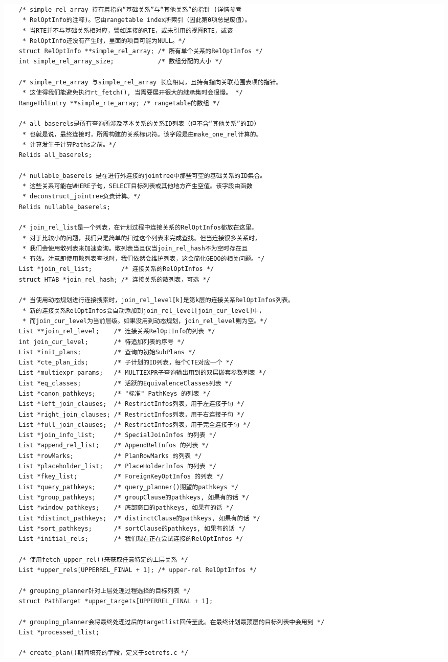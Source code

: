 ```
    /* simple_rel_array 持有着指向“基础关系”与“其他关系”的指针 (详情参考
     * RelOptInfo的注释)。它由rangetable index所索引（因此第0项总是废值）。
     * 当RTE并不与基础关系相对应，譬如连接的RTE，或未引用的视图RTE，或该
     * RelOptInfo还没有产生时，里面的项目可能为NULL。*/
    struct RelOptInfo **simple_rel_array; /* 所有单个关系的RelOptInfos */
    int simple_rel_array_size;            /* 数组分配的大小 */

    /* simple_rte_array 与simple_rel_array 长度相同，且持有指向关联范围表项的指针。
     * 这使得我们能避免执行rt_fetch(), 当需要展开很大的继承集时会很慢。 */
    RangeTblEntry **simple_rte_array; /* rangetable的数组 */

    /* all_baserels是所有查询所涉及基本关系的关系ID列表（但不含“其他关系”的ID）
     * 也就是说，最终连接时，所需构建的关系标识符。该字段是由make_one_rel计算的。
     * 计算发生于计算Paths之前。*/
    Relids all_baserels;

    /* nullable_baserels 是在进行外连接的jointree中那些可空的基础关系的ID集合。
     * 这些关系可能在WHERE子句，SELECT目标列表或其他地方产生空值。该字段由函数
     * deconstruct_jointree负责计算。*/
    Relids nullable_baserels;

    /* join_rel_list是一个列表，在计划过程中连接关系的RelOptInfos都放在这里。
     * 对于比较小的问题，我们只是简单的扫过这个列表来完成查找。但当连接很多关系时，
     * 我们会使用散列表来加速查询。散列表当且仅当join_rel_hash不为空时存在且
     * 有效。注意即使用散列表查找时，我们依然会维护列表，这会简化GEQO的相关问题。*/
    List *join_rel_list;        /* 连接关系的RelOptInfos */
    struct HTAB *join_rel_hash; /* 连接关系的散列表，可选 */

    /* 当使用动态规划进行连接搜索时，join_rel_level[k]是第k层的连接关系RelOptInfos列表。
     * 新的连接关系RelOptInfos会自动添加到join_rel_level[join_cur_level]中，
     * 而join_cur_level为当前层级。如果没用到动态规划，join_rel_level则为空。*/
    List **join_rel_level;    /* 连接关系RelOptInfo的列表 */
    int join_cur_level;       /* 待追加列表的序号 */
    List *init_plans;         /* 查询的初始SubPlans */
    List *cte_plan_ids;       /* 子计划的ID列表，每个CTE对应一个 */
    List *multiexpr_params;   /* MULTIEXPR子查询输出用到的双层嵌套参数列表 */
    List *eq_classes;         /* 活跃的EquivalenceClasses列表 */
    List *canon_pathkeys;     /* "标准" PathKeys 的列表 */
    List *left_join_clauses;  /* RestrictInfos列表，用于左连接子句 */
    List *right_join_clauses; /* RestrictInfos列表，用于右连接子句 */
    List *full_join_clauses;  /* RestrictInfos列表，用于完全连接子句 */
    List *join_info_list;     /* SpecialJoinInfos 的列表 */
    List *append_rel_list;    /* AppendRelInfos 的列表 */
    List *rowMarks;           /* PlanRowMarks 的列表 */
    List *placeholder_list;   /* PlaceHolderInfos 的列表 */
    List *fkey_list;          /* ForeignKeyOptInfos 的列表 */
    List *query_pathkeys;     /* query_planner()期望的pathkeys */
    List *group_pathkeys;     /* groupClause的pathkeys, 如果有的话 */
    List *window_pathkeys;    /* 底部窗口的pathkeys, 如果有的话 */
    List *distinct_pathkeys;  /* distinctClause的pathkeys, 如果有的话 */
    List *sort_pathkeys;      /* sortClause的pathkeys, 如果有的话 */
    List *initial_rels;       /* 我们现在正在尝试连接的RelOptInfos */

    /* 使用fetch_upper_rel()来获取任意特定的上层关系 */
    List *upper_rels[UPPERREL_FINAL + 1]; /* upper-rel RelOptInfos */

    /* grouping_planner针对上层处理过程选择的目标列表 */
    struct PathTarget *upper_targets[UPPERREL_FINAL + 1];

    /* grouping_planner会将最终处理过后的targetlist回传至此。在最终计划最顶层的目标列表中会用到 */
    List *processed_tlist;

    /* create_plan()期间填充的字段，定义于setrefs.c */
```